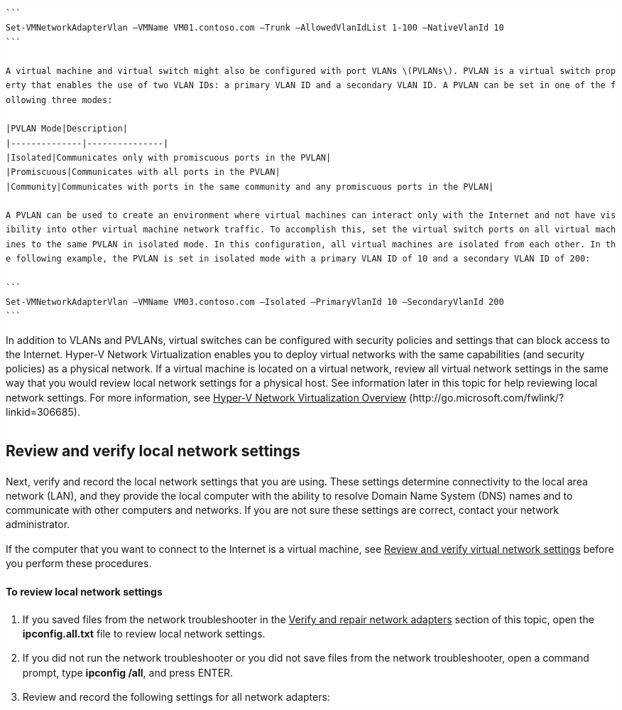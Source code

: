     ```  
    Set-VMNetworkAdapterVlan –VMName VM01.contoso.com –Trunk –AllowedVlanIdList 1-100 –NativeVlanId 10  
    ```  
  
    A virtual machine and virtual switch might also be configured with port VLANs \(PVLANs\). PVLAN is a virtual switch property that enables the use of two VLAN IDs: a primary VLAN ID and a secondary VLAN ID. A PVLAN can be set in one of the following three modes:  
  
    |PVLAN Mode|Description|  
    |--------------|---------------|  
    |Isolated|Communicates only with promiscuous ports in the PVLAN|  
    |Promiscuous|Communicates with all ports in the PVLAN|  
    |Community|Communicates with ports in the same community and any promiscuous ports in the PVLAN|  
  
    A PVLAN can be used to create an environment where virtual machines can interact only with the Internet and not have visibility into other virtual machine network traffic. To accomplish this, set the virtual switch ports on all virtual machines to the same PVLAN in isolated mode. In this configuration, all virtual machines are isolated from each other. In the following example, the PVLAN is set in isolated mode with a primary VLAN ID of 10 and a secondary VLAN ID of 200:  
  
    ```  
    Set-VMNetworkAdapterVlan –VMName VM03.contoso.com –Isolated –PrimaryVlanId 10 –SecondaryVlanId 200  
    ```  
  
In addition to VLANs and PVLANs, virtual switches can be configured with security policies and settings that can block access to the Internet. Hyper\-V Network Virtualization enables you to deploy virtual networks with the same capabilities \(and security policies\) as a physical network. If a virtual machine is located on a virtual network, review all virtual network settings in the same way that you would review local network settings for a physical host. See information later in this topic for help reviewing local network settings. For more information, see [Hyper\-V Network Virtualization Overview](http://go.microsoft.com/fwlink/?linkid=306685) \(http:\/\/go.microsoft.com\/fwlink\/?linkid\=306685\).  
  
## <a name="local_network"></a>Review and verify local network settings  
Next, verify and record the local network settings that you are using. These settings determine connectivity to the local area network \(LAN\), and they provide the local computer with the ability to resolve Domain Name System \(DNS\) names and to communicate with other computers and networks. If you are not sure these settings are correct, contact your network administrator.  
  
If the computer that you want to connect to the Internet is a virtual machine, see [Review and verify virtual network settings](../Topic/Get-Connected.md#virtual) before you perform these procedures.  
  
#### To review local network settings  
  
1.  If you saved files from the network troubleshooter in the [Verify and repair network adapters](../Topic/Get-Connected.md#netadapter) section of this topic, open the **ipconfig.all.txt** file to review local network settings.  
  
2.  If you did not run the network troubleshooter or you did not save files from the network troubleshooter, open a command prompt, type **ipconfig \/all**, and press ENTER.  
  
3.  Review and record the following settings for all network adapters:  
  